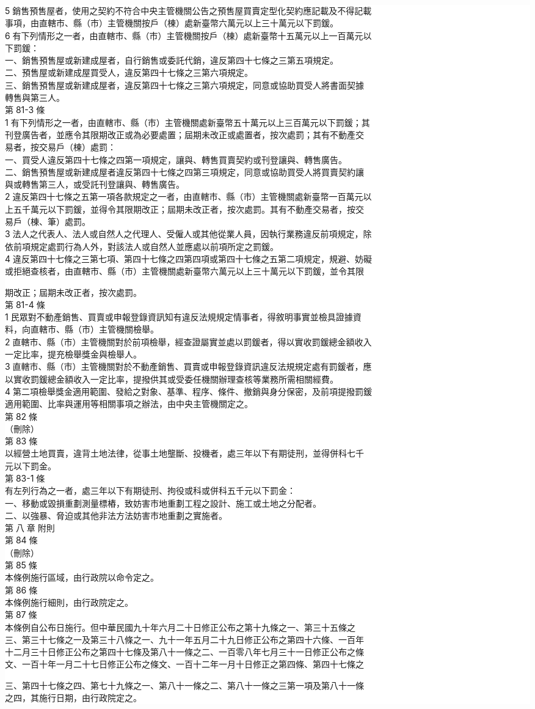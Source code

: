 5 銷售預售屋者，使用之契約不符合中央主管機關公告之預售屋買賣定型化契約應記載及不得記載  
事項，由直轄市、縣（市）主管機關按戶（棟）處新臺幣六萬元以上三十萬元以下罰鍰。  
6 有下列情形之一者，由直轄市、縣（市）主管機關按戶（棟）處新臺幣十五萬元以上一百萬元以  
下罰鍰：  
一、銷售預售屋或新建成屋者，自行銷售或委託代銷，違反第四十七條之三第五項規定。  
二、預售屋或新建成屋買受人，違反第四十七條之三第六項規定。  
三、銷售預售屋或新建成屋者，違反第四十七條之三第六項規定，同意或協助買受人將書面契據  
轉售與第三人。  
第 81-3 條  
1 有下列情形之一者，由直轄市、縣（市）主管機關處新臺幣五十萬元以上三百萬元以下罰鍰；其  
刊登廣告者，並應令其限期改正或為必要處置；屆期未改正或處置者，按次處罰；其有不動產交  
易者，按交易戶（棟）處罰：  
一、買受人違反第四十七條之四第一項規定，讓與、轉售買賣契約或刊登讓與、轉售廣告。  
二、銷售預售屋或新建成屋者違反第四十七條之四第三項規定，同意或協助買受人將買賣契約讓  
與或轉售第三人，或受託刊登讓與、轉售廣告。  
2 違反第四十七條之五第一項各款規定之一者，由直轄市、縣（市）主管機關處新臺幣一百萬元以  
上五千萬元以下罰鍰，並得令其限期改正；屆期未改正者，按次處罰。其有不動產交易者，按交  
易戶（棟、筆）處罰。  
3 法人之代表人、法人或自然人之代理人、受僱人或其他從業人員，因執行業務違反前項規定，除  
依前項規定處罰行為人外，對該法人或自然人並應處以前項所定之罰鍰。  
4 違反第四十七條之三第七項、第四十七條之四第四項或第四十七條之五第二項規定，規避、妨礙  
或拒絕查核者，由直轄市、縣（市）主管機關處新臺幣六萬元以上三十萬元以下罰鍰，並令其限  


期改正；屆期未改正者，按次處罰。  
第 81-4 條  
1 民眾對不動產銷售、買賣或申報登錄資訊知有違反法規規定情事者，得敘明事實並檢具證據資  
料，向直轄市、縣（市）主管機關檢舉。  
2 直轄市、縣（市）主管機關對於前項檢舉，經查證屬實並處以罰鍰者，得以實收罰鍰總金額收入  
一定比率，提充檢舉獎金與檢舉人。  
3 直轄市、縣（市）主管機關對於不動產銷售、買賣或申報登錄資訊違反法規規定處有罰鍰者，應  
以實收罰鍰總金額收入一定比率，提撥供其或受委任機關辦理查核等業務所需相關經費。  
4 第二項檢舉獎金適用範圍、發給之對象、基準、程序、條件、撤銷與身分保密，及前項提撥罰鍰  
適用範圍、比率與運用等相關事項之辦法，由中央主管機關定之。  
第 82 條  
（刪除）  
第 83 條  
以經營土地買賣，違背土地法律，從事土地壟斷、投機者，處三年以下有期徒刑，並得併科七千  
元以下罰金。  
第 83-1 條  
有左列行為之一者，處三年以下有期徒刑、拘役或科或併科五千元以下罰金：  
一、移動或毀損重劃測量標樁，致妨害市地重劃工程之設計、施工或土地之分配者。  
二、以強暴、脅迫或其他非法方法妨害市地重劃之實施者。  
第 八 章 附則  
第 84 條  
（刪除）  
第 85 條  
本條例施行區域，由行政院以命令定之。  
第 86 條  
本條例施行細則，由行政院定之。  
第 87 條  
本條例自公布日施行。但中華民國九十年六月二十日修正公布之第十九條之一、第三十五條之  
三、第三十七條之一及第三十八條之一、九十一年五月二十九日修正公布之第四十六條、一百年  
十二月三十日修正公布之第四十七條及第八十一條之二、一百零八年七月三十一日修正公布之條  
文、一百十年一月二十七日修正公布之條文、一百十二年一月十日修正之第四條、第四十七條之  


三、第四十七條之四、第七十九條之一、第八十一條之二、第八十一條之三第一項及第八十一條  
之四，其施行日期，由行政院定之。  


